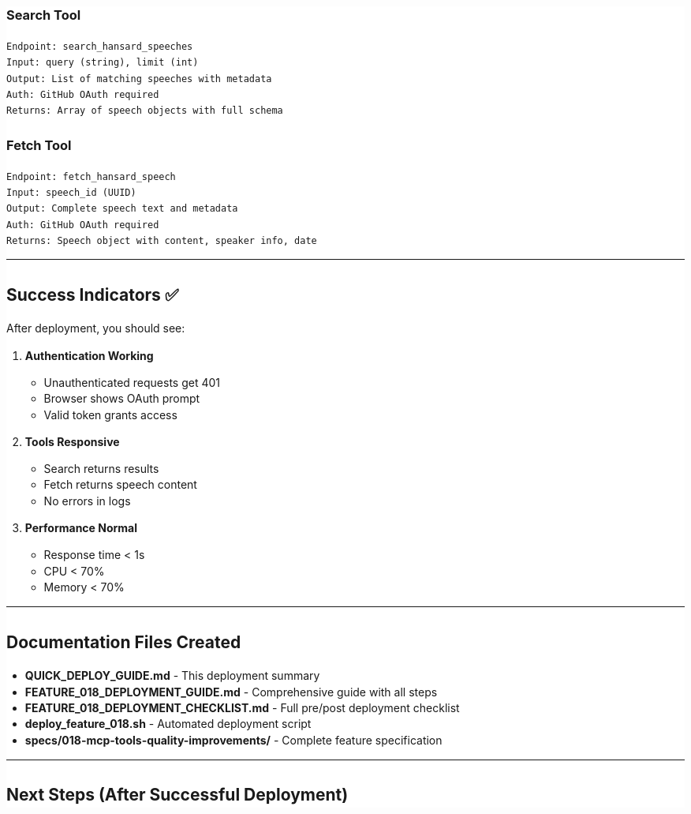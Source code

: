 ### Search Tool
```
Endpoint: search_hansard_speeches
Input: query (string), limit (int)
Output: List of matching speeches with metadata
Auth: GitHub OAuth required
Returns: Array of speech objects with full schema
```

### Fetch Tool
```
Endpoint: fetch_hansard_speech
Input: speech_id (UUID)
Output: Complete speech text and metadata
Auth: GitHub OAuth required
Returns: Speech object with content, speaker info, date
```

---

## Success Indicators ✅

After deployment, you should see:

1. **Authentication Working**
   - Unauthenticated requests get 401
   - Browser shows OAuth prompt
   - Valid token grants access

2. **Tools Responsive**
   - Search returns results
   - Fetch returns speech content
   - No errors in logs

3. **Performance Normal**
   - Response time < 1s
   - CPU < 70%
   - Memory < 70%

---

## Documentation Files Created

- **QUICK_DEPLOY_GUIDE.md** - This deployment summary
- **FEATURE_018_DEPLOYMENT_GUIDE.md** - Comprehensive guide with all steps
- **FEATURE_018_DEPLOYMENT_CHECKLIST.md** - Full pre/post deployment checklist
- **deploy_feature_018.sh** - Automated deployment script
- **specs/018-mcp-tools-quality-improvements/** - Complete feature specification

---

## Next Steps (After Successful Deployment)
